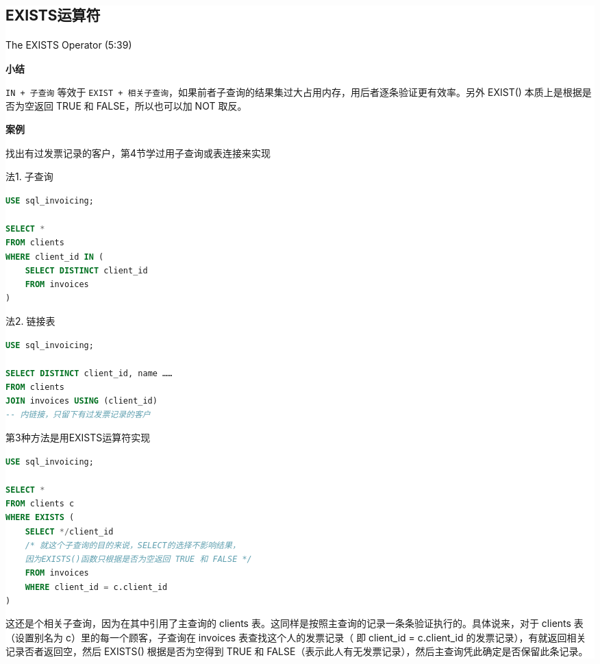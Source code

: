 ## EXISTS运算符

The EXISTS Operator (5:39)

**小结**

`IN + 子查询` 等效于 `EXIST + 相关子查询`，如果前者子查询的结果集过大占用内存，用后者逐条验证更有效率。另外 EXIST() 本质上是根据是否为空返回 TRUE 和 FALSE，所以也可以加 NOT 取反。

**案例**

找出有过发票记录的客户，第4节学过用子查询或表连接来实现

法1. 子查询

```sql
USE sql_invoicing;

SELECT *
FROM clients
WHERE client_id IN (
    SELECT DISTINCT client_id
    FROM invoices
)
```

法2. 链接表

```sql
USE sql_invoicing;

SELECT DISTINCT client_id, name …… 
FROM clients
JOIN invoices USING (client_id)
-- 内链接，只留下有过发票记录的客户
```

第3种方法是用EXISTS运算符实现

```sql
USE sql_invoicing;

SELECT *
FROM clients c
WHERE EXISTS (
    SELECT */client_id  
    /* 就这个子查询的目的来说，SELECT的选择不影响结果，
    因为EXISTS()函数只根据是否为空返回 TRUE 和 FALSE */
    FROM invoices
    WHERE client_id = c.client_id
)
```

这还是个相关子查询，因为在其中引用了主查询的 clients 表。这同样是按照主查询的记录一条条验证执行的。具体说来，对于 clients 表（设置别名为 c）里的每一个顾客，子查询在 invoices 表查找这个人的发票记录（ 即 client_id = c.client_id 的发票记录），有就返回相关记录否者返回空，然后 EXISTS() 根据是否为空得到 TRUE 和 FALSE（表示此人有无发票记录），然后主查询凭此确定是否保留此条记录。
